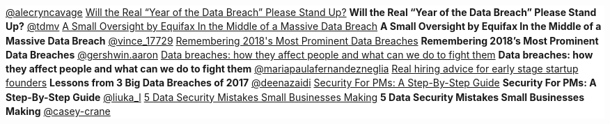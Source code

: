    <td><a href="https://hackernoon.com/u/alecryncavage">@alecryncavage</a>
   </td>
  </tr>
  <tr>
   <td><a href="https://hackernoon.com/will-the-real-year-of-the-data-breach-please-stand-up-744ab6f63615">Will the Real “Year of the Data Breach” Please Stand Up?</a>
   </td>
   <td><strong>Will the Real “Year of the Data Breach” Please Stand Up?</strong>
   </td>
   <td><a href="https://hackernoon.com/u/tdmv">@tdmv</a>
   </td>
  </tr>
  <tr>
   <td><a href="https://hackernoon.com/a-small-oversight-by-equifax-in-the-middle-of-a-massive-data-breach-1f5e4c6c4408">A Small Oversight by Equifax In the Middle of a Massive Data Breach</a>
   </td>
   <td><strong>A Small Oversight by Equifax In the Middle of a Massive Data Breach</strong>
   </td>
   <td><a href="https://hackernoon.com/u/vince_17729">@vince_17729</a>
   </td>
  </tr>
  <tr>
   <td><a href="https://hackernoon.com/cyber-security-issues-in-2018-three-most-prominent-data-breaches-baac0b86f48">Remembering 2018's Most Prominent Data Breaches</a>
   </td>
   <td><strong>Remembering 2018’s Most Prominent Data Breaches</strong>
   </td>
   <td><a href="https://hackernoon.com/u/gershwin.aaron">@gershwin.aaron</a>
   </td>
  </tr>
  <tr>
   <td><a href="https://hackernoon.com/data-breaches-how-they-affect-people-and-what-can-we-do-to-fight-them-859b902ed330">Data breaches: how they affect people and what can we do to fight them</a>
   </td>
   <td><strong>Data breaches: how they affect people and what can we do to fight them</strong>
   </td>
   <td><a href="https://hackernoon.com/u/mariapaulafernandezneglia">@mariapaulafernandezneglia</a>
   </td>
  </tr>
  <tr>
   <td><a href="https://hackernoon.com/lessons-from-3-big-data-breaches-of-2017-6d2dd33305d5">Real hiring advice for early stage startup founders</a>
   </td>
   <td><strong>Lessons from 3 Big Data Breaches of 2017</strong>
   </td>
   <td><a href="https://hackernoon.com/u/deenazaidi">@deenazaidi</a>
   </td>
  </tr>
  <tr>
   <td><a href="https://hackernoon.com/security-for-pms-a-step-by-step-guide-8b1b3tgk">Security For PMs: A Step-By-Step Guide</a>
   </td>
   <td><strong>Security For PMs: A Step-By-Step Guide</strong>
   </td>
   <td><a href="https://hackernoon.com/u/liuka_l">@liuka_l</a>
   </td>
  </tr>
  <tr>
   <td><a href="https://hackernoon.com/5-data-security-mistakes-small-businesses-making-c9253u0l">5 Data Security Mistakes Small Businesses Making</a>
   </td>
   <td><strong>5 Data Security Mistakes Small Businesses Making</strong>
   </td>
   <td><a href="https://hackernoon.com/u/casey-crane">@casey-crane</a>